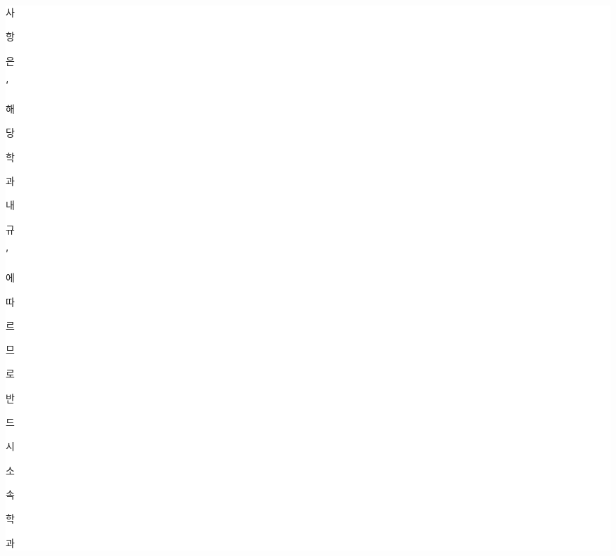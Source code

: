 
사

항

은

 

 

‘

해

당

 

 

학

과

 

 

내

규

’

에

 

 

따

르

므

로

 

 

반

드

시

 

 

소

속

 

 

학

과
